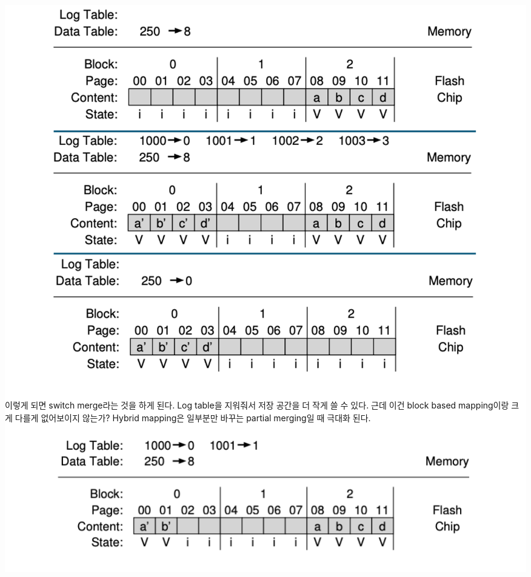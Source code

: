 <center><img src="/images/OS/ssd_log_table1.png" width = "700"></center><br>

이렇게 되면 switch merge라는 것을 하게 된다. Log table을 지워줘서 저장 공간을 더 작게 쓸 수 있다. 근데 이건 block based mapping이랑 크게 다를게 없어보이지 않는가? Hybrid mapping은 일부분만 바꾸는 partial merging일 때 극대화 된다.
<center><img src="/images/OS/ssd_partial.png" width = "700"></center><br>